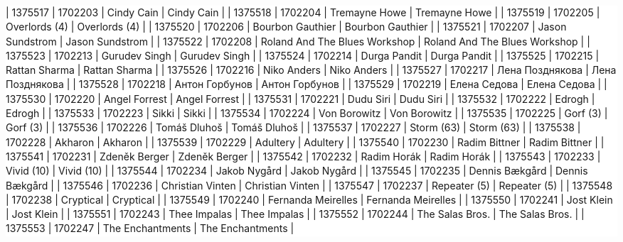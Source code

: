 | 1375517 | 1702203 | Cindy Cain | Cindy Cain |
| 1375518 | 1702204 | Tremayne Howe | Tremayne Howe |
| 1375519 | 1702205 | Overlords (4) | Overlords (4) |
| 1375520 | 1702206 | Bourbon Gauthier | Bourbon Gauthier |
| 1375521 | 1702207 | Jason Sundstrom | Jason Sundstrom |
| 1375522 | 1702208 | Roland And The Blues Workshop | Roland And The Blues Workshop |
| 1375523 | 1702213 | Gurudev Singh | Gurudev Singh |
| 1375524 | 1702214 | Durga Pandit | Durga Pandit |
| 1375525 | 1702215 | Rattan Sharma | Rattan Sharma |
| 1375526 | 1702216 | Niko Anders | Niko Anders |
| 1375527 | 1702217 | Лена Позднякова | Лена Позднякова |
| 1375528 | 1702218 | Антон Горбунов | Антон Горбунов |
| 1375529 | 1702219 | Елена Седова | Елена Седова |
| 1375530 | 1702220 | Angel Forrest | Angel Forrest |
| 1375531 | 1702221 | Dudu Siri | Dudu Siri |
| 1375532 | 1702222 | Edrogh | Edrogh |
| 1375533 | 1702223 | Sikki | Sikki |
| 1375534 | 1702224 | Von Borowitz | Von Borowitz |
| 1375535 | 1702225 | Gorf (3) | Gorf (3) |
| 1375536 | 1702226 | Tomáš Dluhoš | Tomáš Dluhoš |
| 1375537 | 1702227 | Storm (63) | Storm (63) |
| 1375538 | 1702228 | Akharon | Akharon |
| 1375539 | 1702229 | Adultery | Adultery |
| 1375540 | 1702230 | Radim Bittner | Radim Bittner |
| 1375541 | 1702231 | Zdeněk Berger | Zdeněk Berger |
| 1375542 | 1702232 | Radim Horák | Radim Horák |
| 1375543 | 1702233 | Vivid (10) | Vivid (10) |
| 1375544 | 1702234 | Jakob Nygård | Jakob Nygård |
| 1375545 | 1702235 | Dennis Bækgård | Dennis Bækgård |
| 1375546 | 1702236 | Christian Vinten | Christian Vinten |
| 1375547 | 1702237 | Repeater (5) | Repeater (5) |
| 1375548 | 1702238 | Cryptical | Cryptical |
| 1375549 | 1702240 | Fernanda Meirelles | Fernanda Meirelles |
| 1375550 | 1702241 | Jost Klein | Jost Klein |
| 1375551 | 1702243 | Thee Impalas | Thee Impalas |
| 1375552 | 1702244 | The Salas Bros. | The Salas Bros. |
| 1375553 | 1702247 | The Enchantments | The Enchantments |